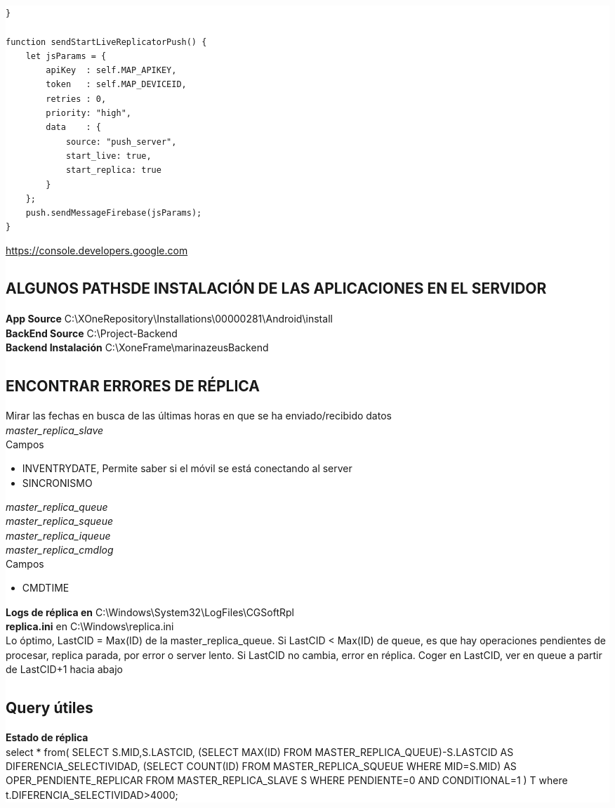 ```
}
 
function sendStartLiveReplicatorPush() {
    let jsParams = {
        apiKey  : self.MAP_APIKEY,
        token   : self.MAP_DEVICEID,
        retries : 0,
        priority: "high",
        data    : {
            source: "push_server",
            start_live: true,
            start_replica: true
        }
    };
    push.sendMessageFirebase(jsParams);
}
```
https://console.developers.google.com  
 
## ALGUNOS PATHSDE INSTALACIÓN DE LAS APLICACIONES EN EL SERVIDOR

**App Source** C:\XOneRepository\Installations\00000281\Android\install  
**BackEnd Source**  C:\Project-Backend  
**Backend Instalación** C:\XoneFrame\marinazeusBackend
 
## ENCONTRAR ERRORES DE RÉPLICA

Mirar las fechas en busca de las últimas horas en que se ha enviado/recibido datos  
*master_replica_slave*  
Campos  
 - INVENTRYDATE, Permite saber si el móvil se está conectando al server  
 - SINCRONISMO  
 
*master_replica_queue*  
*master_replica_squeue*  
*master_replica_iqueue*  
*master_replica_cmdlog*  
Campos  
 - CMDTIME  
 
**Logs de réplica en** C:\Windows\System32\LogFiles\CGSoftRpl  
**replica.ini** en C:\Windows\replica.ini  
Lo óptimo, LastCID = Max(ID) de la master_replica_queue. Si LastCID < Max(ID) de queue, es que hay operaciones pendientes de procesar, replica parada, por error o server lento. Si LastCID no cambia, error en réplica. Coger en LastCID, ver en queue a partir de LastCID+1 hacia abajo

## Query útiles
**Estado de réplica**  
select * from(
                SELECT 
                               S.MID,S.LASTCID,
                               (SELECT MAX(ID) FROM MASTER_REPLICA_QUEUE)-S.LASTCID AS DIFERENCIA_SELECTIVIDAD,
                               (SELECT COUNT(ID) FROM MASTER_REPLICA_SQUEUE WHERE MID=S.MID) AS OPER_PENDIENTE_REPLICAR
                FROM MASTER_REPLICA_SLAVE S
                WHERE PENDIENTE=0 AND CONDITIONAL=1
) T
where t.DIFERENCIA_SELECTIVIDAD>4000;
